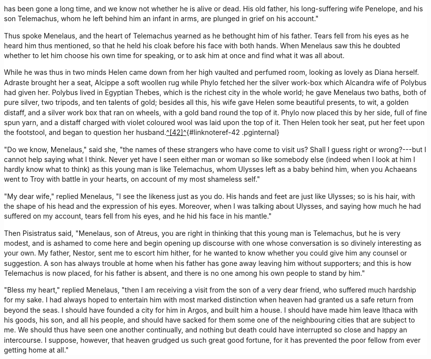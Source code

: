 has been gone a long time, and we know not whether he is alive or dead.
His old father, his long-suffering wife Penelope, and his son
Telemachus, whom he left behind him an infant in arms, are plunged in
grief on his account."

Thus spoke Menelaus, and the heart of Telemachus yearned as he bethought
him of his father. Tears fell from his eyes as he heard him thus
mentioned, so that he held his cloak before his face with both hands.
When Menelaus saw this he doubted whether to let him choose his own time
for speaking, or to ask him at once and find what it was all about.

While he was thus in two minds Helen came down from her high vaulted and
perfumed room, looking as lovely as Diana herself. Adraste brought her a
seat, Alcippe a soft woollen rug while Phylo fetched her the silver
work-box which Alcandra wife of Polybus had given her. Polybus lived in
Egyptian Thebes, which is the richest city in the whole world; he gave
Menelaus two baths, both of pure silver, two tripods, and ten talents of
gold; besides all this, his wife gave Helen some beautiful presents, to
wit, a golden distaff, and a silver work box that ran on wheels, with a
gold band round the top of it. Phylo now placed this by her side, full
of fine spun yarn, and a distaff charged with violet coloured wool was
laid upon the top of it. Then Helen took her seat, put her feet upon the
footstool, and began to question her
husband.[^\[42\]^](#linknote-42){#linknoteref-42 .pginternal}

"Do we know, Menelaus," said she, "the names of these strangers who have
come to visit us? Shall I guess right or wrong?---but I cannot help
saying what I think. Never yet have I seen either man or woman so like
somebody else (indeed when I look at him I hardly know what to think) as
this young man is like Telemachus, whom Ulysses left as a baby behind
him, when you Achaeans went to Troy with battle in your hearts, on
account of my most shameless self."

"My dear wife," replied Menelaus, "I see the likeness just as you do.
His hands and feet are just like Ulysses; so is his hair, with the shape
of his head and the expression of his eyes. Moreover, when I was talking
about Ulysses, and saying how much he had suffered on my account, tears
fell from his eyes, and he hid his face in his mantle."

Then Pisistratus said, "Menelaus, son of Atreus, you are right in
thinking that this young man is Telemachus, but he is very modest, and
is ashamed to come here and begin opening up discourse with one whose
conversation is so divinely interesting as your own. My father, Nestor,
sent me to escort him hither, for he wanted to know whether you could
give him any counsel or suggestion. A son has always trouble at home
when his father has gone away leaving him without supporters; and this
is how Telemachus is now placed, for his father is absent, and there is
no one among his own people to stand by him."

"Bless my heart," replied Menelaus, "then I am receiving a visit from
the son of a very dear friend, who suffered much hardship for my sake. I
had always hoped to entertain him with most marked distinction when
heaven had granted us a safe return from beyond the seas. I should have
founded a city for him in Argos, and built him a house. I should have
made him leave Ithaca with his goods, his son, and all his people, and
should have sacked for them some one of the neighbouring cities that are
subject to me. We should thus have seen one another continually, and
nothing but death could have interrupted so close and happy an
intercourse. I suppose, however, that heaven grudged us such great good
fortune, for it has prevented the poor fellow from ever getting home at
all."

